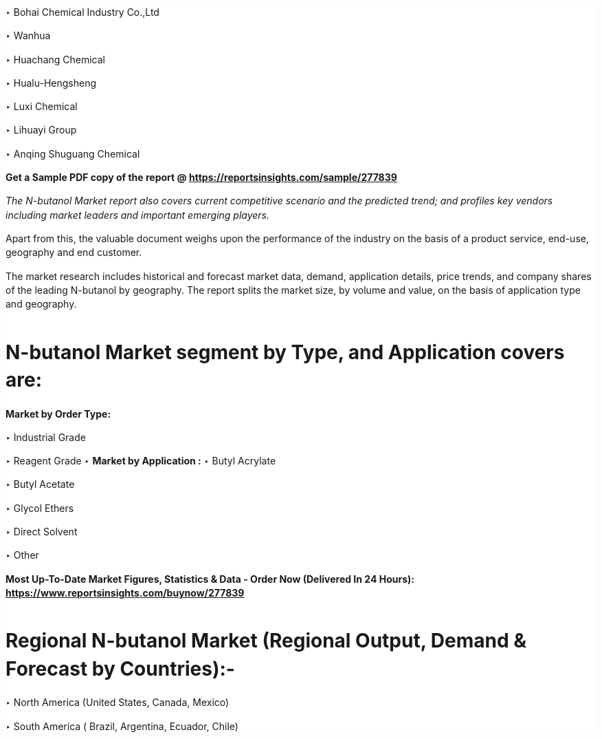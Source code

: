 ‣ Bohai Chemical Industry Co.,Ltd

‣ Wanhua

‣ Huachang Chemical

‣ Hualu-Hengsheng

‣ Luxi Chemical

‣ Lihuayi Group

‣ Anqing Shuguang Chemical

<strong>Get a Sample PDF copy of the report @ <a href=https://reportsinsights.com/sample/277839>https://reportsinsights.com/sample/277839</a></strong>

<em>The N-butanol Market report also covers current competitive scenario and the predicted trend; and profiles key vendors including market leaders and important emerging players.</em>

Apart from this, the valuable document weighs upon the performance of the industry on the basis of a product service, end-use, geography and end customer.

The market research includes historical and forecast market data, demand, application details, price trends, and company shares of the leading N-butanol by geography. The report splits the market size, by volume and value, on the basis of application type and geography.

# <strong>N-butanol Market segment by Type, and Application covers are:</strong>

<strong>Market by Order Type: </strong>

‣ Industrial Grade

‣ Reagent Grade
‣ 
<strong>Market by Application :</strong>
‣ Butyl Acrylate

‣ Butyl Acetate

‣ Glycol Ethers

‣ Direct Solvent

‣ Other

<strong>Most Up-To-Date Market Figures, Statistics & Data - Order Now (Delivered In 24 Hours): <a href=https://www.reportsinsights.com/buynow/277839>https://www.reportsinsights.com/buynow/277839</a></strong>

# <strong>Regional N-butanol Market (Regional Output, Demand &amp; Forecast by Countries):-</strong>

‣ North America (United States, Canada, Mexico)

‣ South America ( Brazil, Argentina, Ecuador, Chile)
